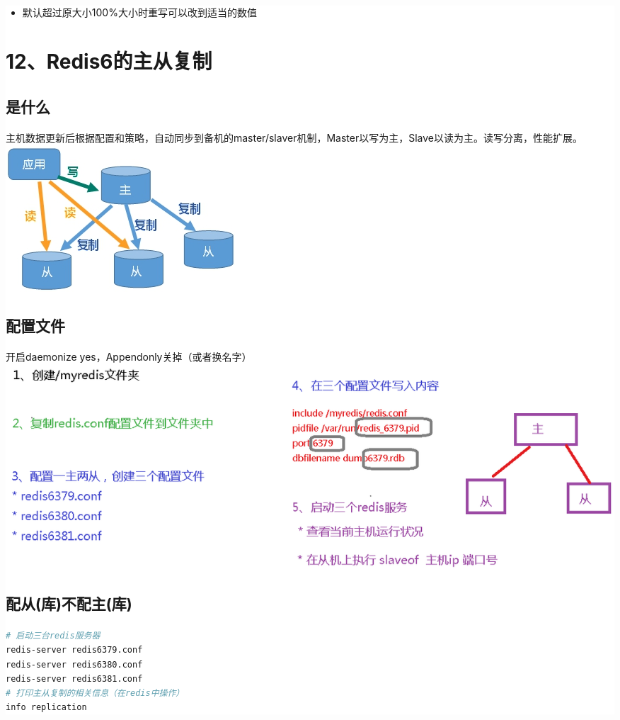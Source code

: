   - 默认超过原大小100%大小时重写可以改到适当的数值



# 12、Redis6的主从复制

## 是什么
主机数据更新后根据配置和策略，自动同步到备机的master/slaver机制，Master以写为主，Slave以读为主。读写分离，性能扩展。
![20220911110213](image/Redis6/20220911110213.png)


## 配置文件
开启daemonize yes，Appendonly关掉（或者换名字）
![20220911110818](image/Redis6/20220911110818.png)


## 配从(库)不配主(库)
```bash
# 启动三台redis服务器
redis-server redis6379.conf
redis-server redis6380.conf
redis-server redis6381.conf
# 打印主从复制的相关信息（在redis中操作）
info replication
```
